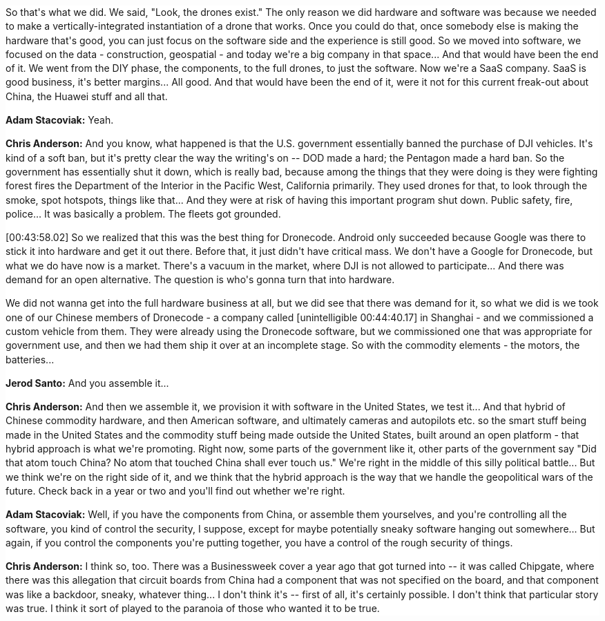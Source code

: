 So that's what we did. We said, "Look, the drones exist." The only reason we did hardware and software was because we needed to make a vertically-integrated instantiation of a drone that works. Once you could do that, once somebody else is making the hardware that's good, you can just focus on the software side and the experience is still good. So we moved into software, we focused on the data - construction, geospatial - and today we're a big company in that space... And that would have been the end of it. We went from the DIY phase, the components, to the full drones, to just the software. Now we're a SaaS company. SaaS is good business, it's better margins... All good. And that would have been the end of it, were it not for this current freak-out about China, the Huawei stuff and all that.

**Adam Stacoviak:** Yeah.

**Chris Anderson:** And you know, what happened is that the U.S. government essentially banned the purchase of DJI vehicles. It's kind of a soft ban, but it's pretty clear the way the writing's on -- DOD made a hard; the Pentagon made a hard ban. So the government has essentially shut it down, which is really bad, because among the things that they were doing is they were fighting forest fires the Department of the Interior in the Pacific West, California primarily. They used drones for that, to look through the smoke, spot hotspots, things like that... And they were at risk of having this important program shut down. Public safety, fire, police... It was basically a problem. The fleets got grounded.

\[00:43:58.02\] So we realized that this was the best thing for Dronecode. Android only succeeded because Google was there to stick it into hardware and get it out there. Before that, it just didn't have critical mass. We don't have a Google for Dronecode, but what we do have now is a market. There's a vacuum in the market, where DJI is not allowed to participate... And there was demand for an open alternative. The question is who's gonna turn that into hardware.

We did not wanna get into the full hardware business at all, but we did see that there was demand for it, so what we did is we took one of our Chinese members of Dronecode - a company called \[unintelligible 00:44:40.17\] in Shanghai - and we commissioned a custom vehicle from them. They were already using the Dronecode software, but we commissioned one that was appropriate for government use, and then we had them ship it over at an incomplete stage. So with the commodity elements - the motors, the batteries...

**Jerod Santo:** And you assemble it...

**Chris Anderson:** And then we assemble it, we provision it with software in the United States, we test it... And that hybrid of Chinese commodity hardware, and then American software, and ultimately cameras and autopilots etc. so the smart stuff being made in the United States and the commodity stuff being made outside the United States, built around an open platform - that hybrid approach is what we're promoting. Right now, some parts of the government like it, other parts of the government say "Did that atom touch China? No atom that touched China shall ever touch us." We're right in the middle of this silly political battle... But we think we're on the right side of it, and we think that the hybrid approach is the way that we handle the geopolitical wars of the future. Check back in a year or two and you'll find out whether we're right.

**Adam Stacoviak:** Well, if you have the components from China, or assemble them yourselves, and you're controlling all the software, you kind of control the security, I suppose, except for maybe potentially sneaky software hanging out somewhere... But again, if you control the components you're putting together, you have a control of the rough security of things.

**Chris Anderson:** I think so, too. There was a Businessweek cover a year ago that got turned into -- it was called Chipgate, where there was this allegation that circuit boards from China had a component that was not specified on the board, and that component was like a backdoor, sneaky, whatever thing... I don't think it's -- first of all, it's certainly possible. I don't think that particular story was true. I think it sort of played to the paranoia of those who wanted it to be true.
